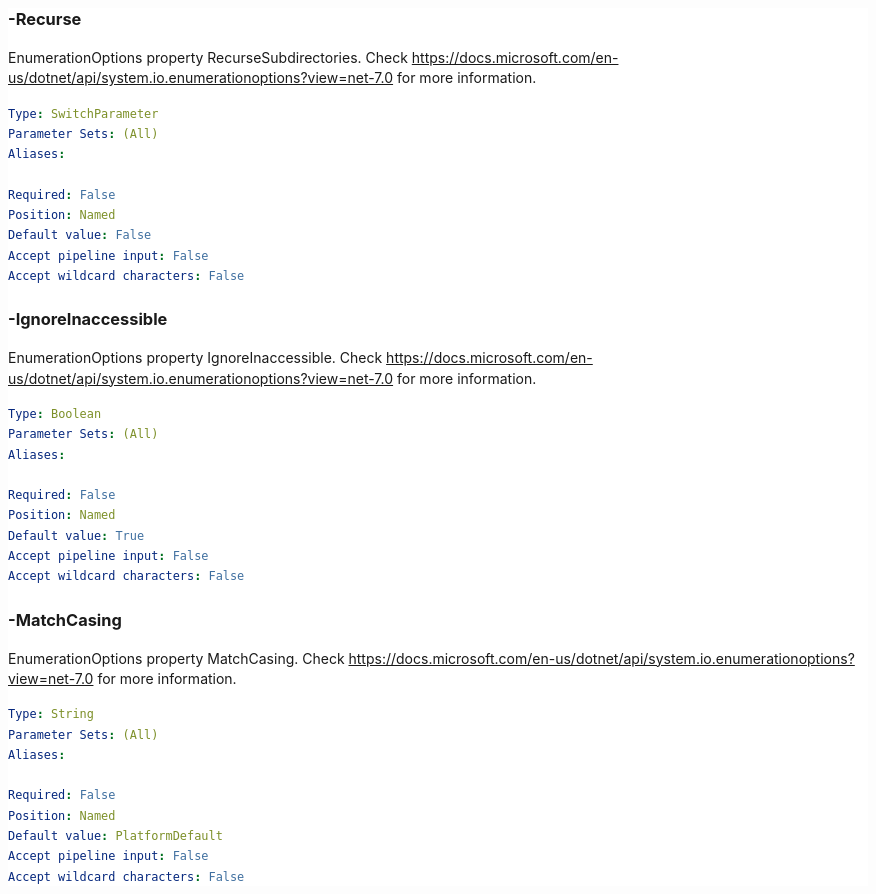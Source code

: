 ### -Recurse

EnumerationOptions property RecurseSubdirectories.
Check <https://docs.microsoft.com/en-us/dotnet/api/system.io.enumerationoptions?view=net-7.0> for more information.

```yaml
Type: SwitchParameter
Parameter Sets: (All)
Aliases:

Required: False
Position: Named
Default value: False
Accept pipeline input: False
Accept wildcard characters: False
```

### -IgnoreInaccessible

EnumerationOptions property IgnoreInaccessible.
Check <https://docs.microsoft.com/en-us/dotnet/api/system.io.enumerationoptions?view=net-7.0> for more information.

```yaml
Type: Boolean
Parameter Sets: (All)
Aliases:

Required: False
Position: Named
Default value: True
Accept pipeline input: False
Accept wildcard characters: False
```

### -MatchCasing

EnumerationOptions property MatchCasing.
Check <https://docs.microsoft.com/en-us/dotnet/api/system.io.enumerationoptions?view=net-7.0> for more information.

```yaml
Type: String
Parameter Sets: (All)
Aliases:

Required: False
Position: Named
Default value: PlatformDefault
Accept pipeline input: False
Accept wildcard characters: False
```
